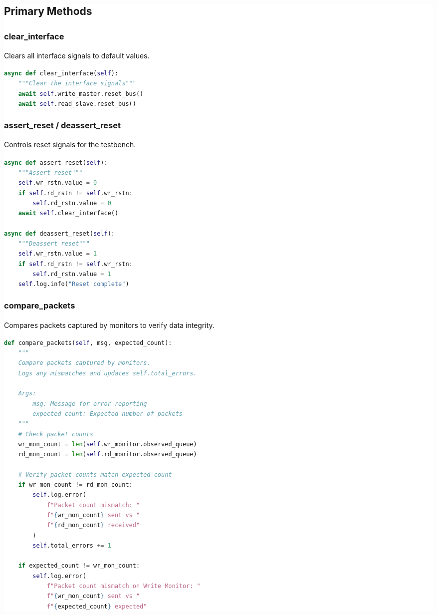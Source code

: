 ## Primary Methods

### clear_interface

Clears all interface signals to default values.

```python
async def clear_interface(self):
    """Clear the interface signals"""
    await self.write_master.reset_bus()
    await self.read_slave.reset_bus()
```

### assert_reset / deassert_reset

Controls reset signals for the testbench.

```python
async def assert_reset(self):
    """Assert reset"""
    self.wr_rstn.value = 0
    if self.rd_rstn != self.wr_rstn:
        self.rd_rstn.value = 0
    await self.clear_interface()

async def deassert_reset(self):
    """Deassert reset"""
    self.wr_rstn.value = 1
    if self.rd_rstn != self.wr_rstn:
        self.rd_rstn.value = 1
    self.log.info("Reset complete")
```

### compare_packets

Compares packets captured by monitors to verify data integrity.

```python
def compare_packets(self, msg, expected_count):
    """
    Compare packets captured by monitors.
    Logs any mismatches and updates self.total_errors.
    
    Args:
        msg: Message for error reporting
        expected_count: Expected number of packets
    """
    # Check packet counts
    wr_mon_count = len(self.wr_monitor.observed_queue)
    rd_mon_count = len(self.rd_monitor.observed_queue)

    # Verify packet counts match expected count
    if wr_mon_count != rd_mon_count:
        self.log.error(
            f"Packet count mismatch: "
            f"{wr_mon_count} sent vs "
            f"{rd_mon_count} received"
        )
        self.total_errors += 1

    if expected_count != wr_mon_count:
        self.log.error(
            f"Packet count mismatch on Write Monitor: "
            f"{wr_mon_count} sent vs "
            f"{expected_count} expected"
```